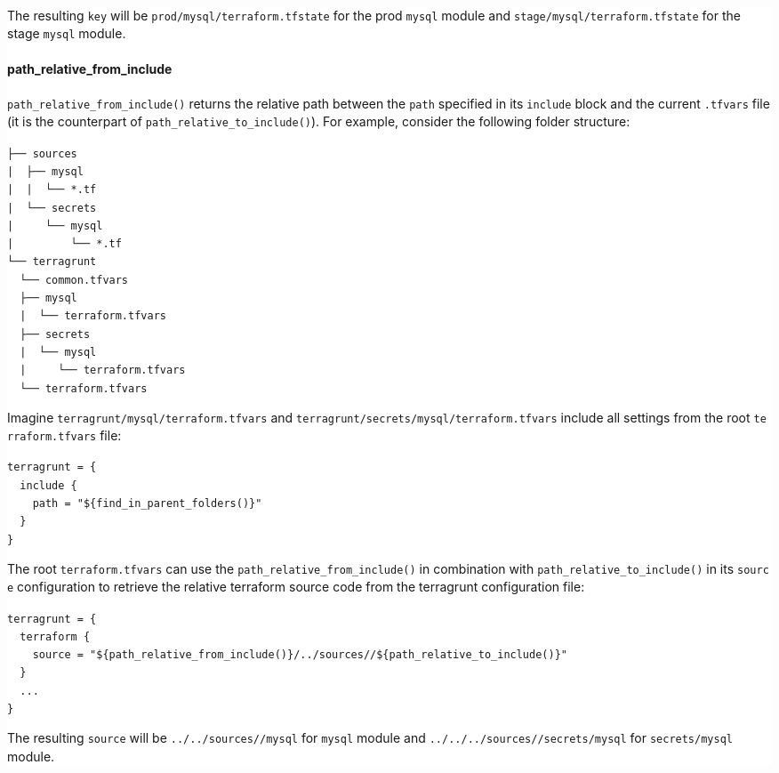 The resulting `key` will be `prod/mysql/terraform.tfstate` for the prod `mysql` module and
`stage/mysql/terraform.tfstate` for the stage `mysql` module.


#### path_relative_from_include

`path_relative_from_include()` returns the relative path between the `path` specified in its `include` block and the current
`.tfvars` file (it is the counterpart of `path_relative_to_include()`). For example, consider the following folder structure:

```
├── sources
|  ├── mysql
|  |  └── *.tf
|  └── secrets
|     └── mysql
|         └── *.tf
└── terragrunt
  └── common.tfvars
  ├── mysql
  |  └── terraform.tfvars
  ├── secrets
  |  └── mysql
  |     └── terraform.tfvars
  └── terraform.tfvars
```

Imagine `terragrunt/mysql/terraform.tfvars` and `terragrunt/secrets/mysql/terraform.tfvars` include all settings from the root
`terraform.tfvars` file:

```hcl
terragrunt = {
  include {
    path = "${find_in_parent_folders()}"
  }
}
```

The root `terraform.tfvars` can use the `path_relative_from_include()` in combination with `path_relative_to_include()` in its `source` configuration to retrieve the relative terraform source code from the terragrunt configuration file:

```hcl
terragrunt = {
  terraform {
    source = "${path_relative_from_include()}/../sources//${path_relative_to_include()}"
  }
  ...
}
```

The resulting `source` will be `../../sources//mysql` for `mysql` module and `../../../sources//secrets/mysql` for `secrets/mysql` module.
